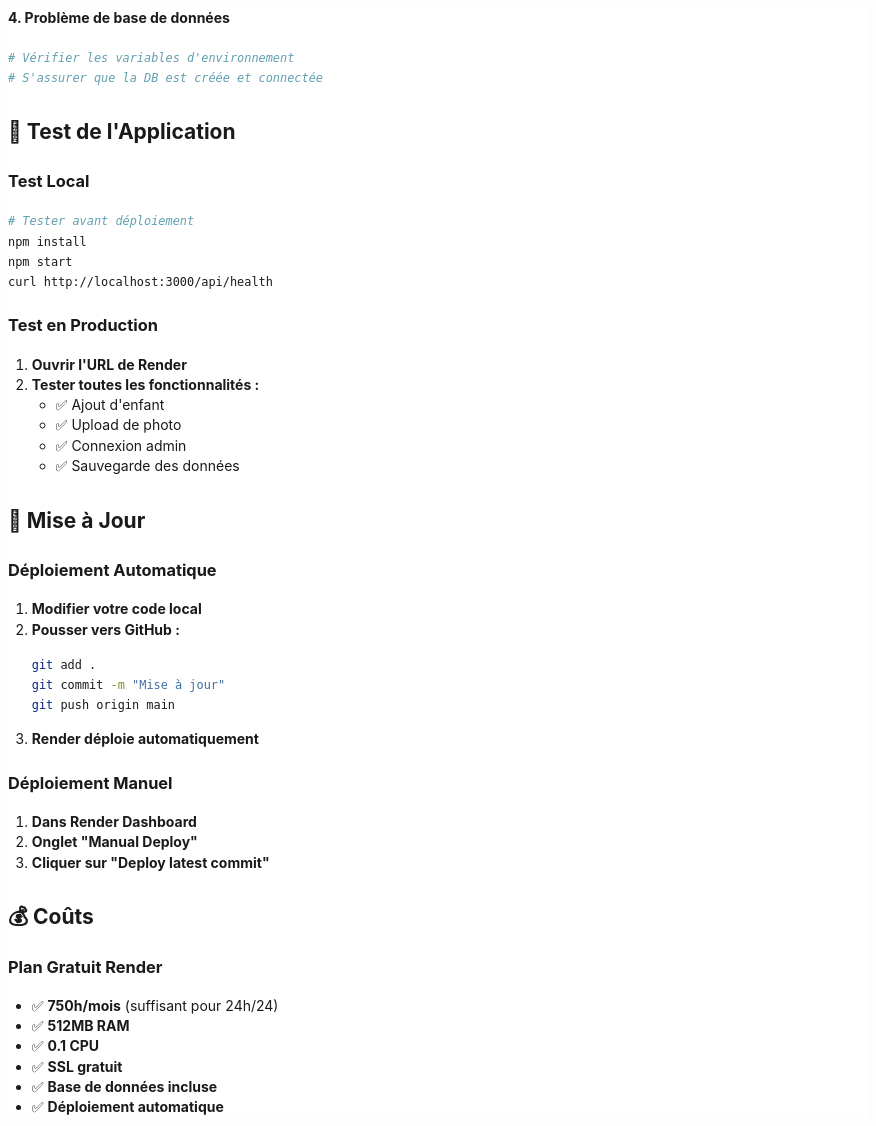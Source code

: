 #### 4. Problème de base de données
```bash
# Vérifier les variables d'environnement
# S'assurer que la DB est créée et connectée
```

## 📱 Test de l'Application

### Test Local

```bash
# Tester avant déploiement
npm install
npm start
curl http://localhost:3000/api/health
```

### Test en Production

1. **Ouvrir l'URL de Render**
2. **Tester toutes les fonctionnalités :**
   - ✅ Ajout d'enfant
   - ✅ Upload de photo
   - ✅ Connexion admin
   - ✅ Sauvegarde des données

## 🔄 Mise à Jour

### Déploiement Automatique

1. **Modifier votre code local**
2. **Pousser vers GitHub :**
   ```bash
   git add .
   git commit -m "Mise à jour"
   git push origin main
   ```
3. **Render déploie automatiquement**

### Déploiement Manuel

1. **Dans Render Dashboard**
2. **Onglet "Manual Deploy"**
3. **Cliquer sur "Deploy latest commit"**

## 💰 Coûts

### Plan Gratuit Render

- ✅ **750h/mois** (suffisant pour 24h/24)
- ✅ **512MB RAM**
- ✅ **0.1 CPU**
- ✅ **SSL gratuit**
- ✅ **Base de données incluse**
- ✅ **Déploiement automatique**
